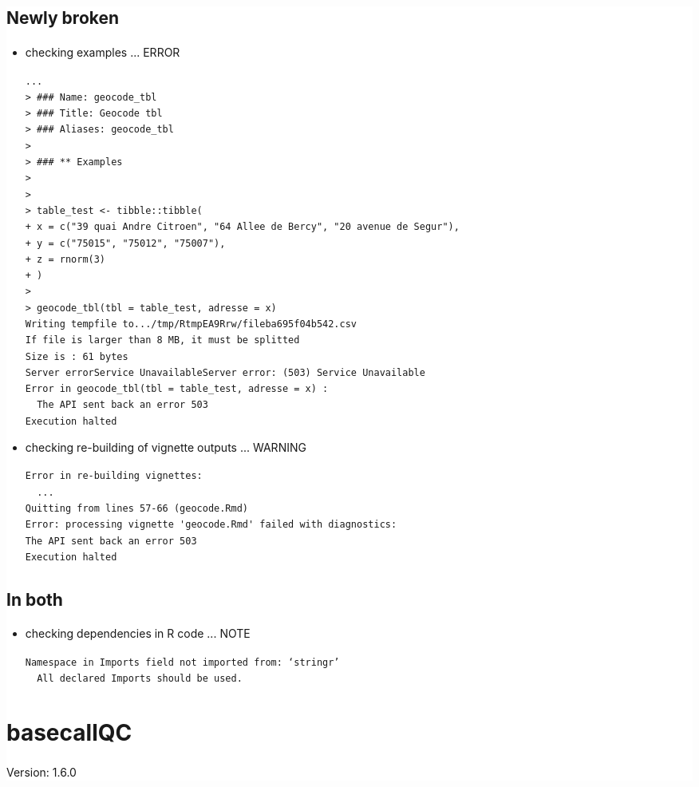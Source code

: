## Newly broken

*   checking examples ... ERROR
    ```
    ...
    > ### Name: geocode_tbl
    > ### Title: Geocode tbl
    > ### Aliases: geocode_tbl
    > 
    > ### ** Examples
    > 
    > 
    > table_test <- tibble::tibble(
    + x = c("39 quai Andre Citroen", "64 Allee de Bercy", "20 avenue de Segur"), 
    + y = c("75015", "75012", "75007"), 
    + z = rnorm(3)
    + )
    > 
    > geocode_tbl(tbl = table_test, adresse = x)
    Writing tempfile to.../tmp/RtmpEA9Rrw/fileba695f04b542.csv
    If file is larger than 8 MB, it must be splitted
    Size is : 61 bytes
    Server errorService UnavailableServer error: (503) Service Unavailable
    Error in geocode_tbl(tbl = table_test, adresse = x) : 
      The API sent back an error 503
    Execution halted
    ```

*   checking re-building of vignette outputs ... WARNING
    ```
    Error in re-building vignettes:
      ...
    Quitting from lines 57-66 (geocode.Rmd) 
    Error: processing vignette 'geocode.Rmd' failed with diagnostics:
    The API sent back an error 503
    Execution halted
    ```

## In both

*   checking dependencies in R code ... NOTE
    ```
    Namespace in Imports field not imported from: ‘stringr’
      All declared Imports should be used.
    ```

# basecallQC

Version: 1.6.0
